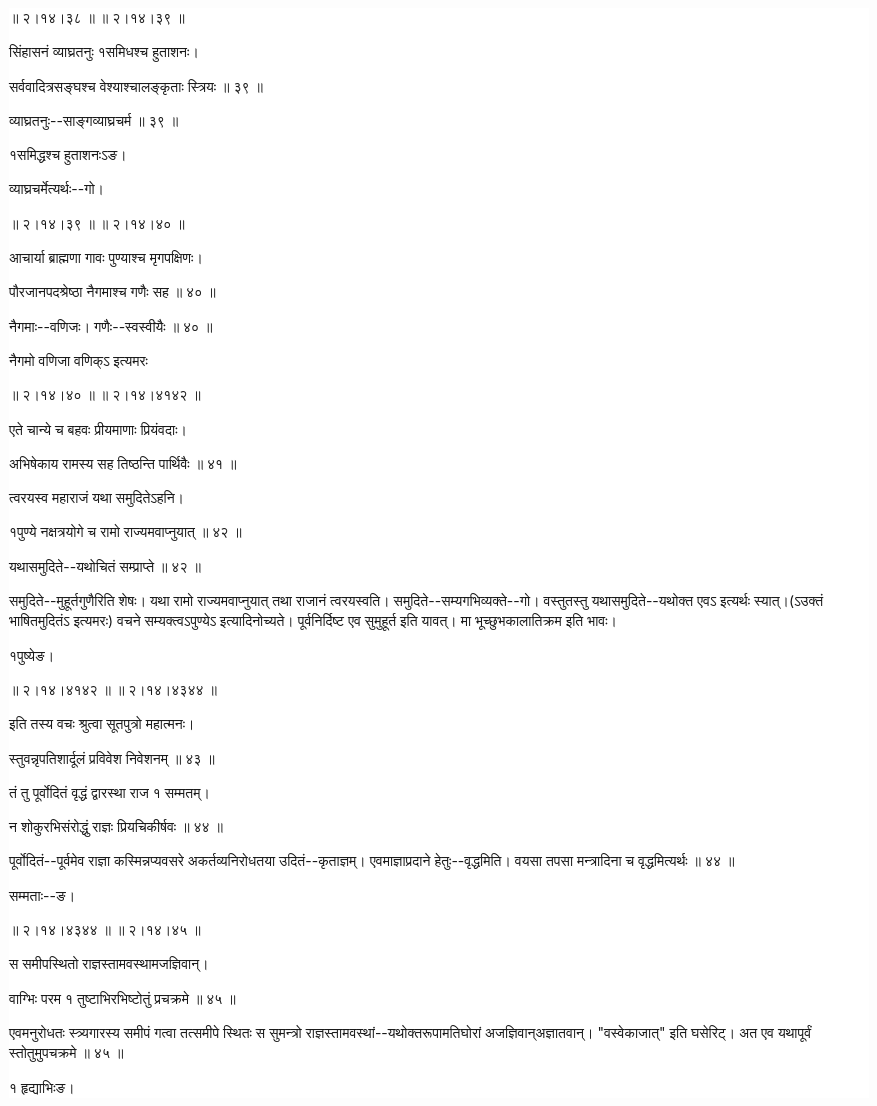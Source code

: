  ॥ २।१४।३८ ॥  ॥ २।१४।३९ ॥   

सिंहासनं व्याघ्रतनुः १समिधश्च हुताशनः।  

सर्ववादित्रसङ्घश्च वेश्याश्चालङ्कृताः स्त्रियः  ॥  ३९  ॥   

व्याघ्रतनुः--साङ्गव्याघ्रचर्म  ॥  ३९  ॥   

१समिद्धश्च हुताशनःऽङ।  

व्याघ्रचर्मेत्यर्थः--गो।  

 ॥ २।१४।३९ ॥  ॥ २।१४।४० ॥   

आचार्या ब्राह्मणा गावः पुण्याश्च मृगपक्षिणः।  

पौरजानपदश्रेष्ठा नैगमाश्च गणैः सह  ॥  ४०  ॥   

नैगमाः--वणिजः। गणैः--स्वस्वीयैः  ॥  ४०  ॥   

नैगमो वणिजा वणिक्ऽ इत्यमरः  

 ॥ २।१४।४० ॥  ॥ २।१४।४१४२ ॥   

एते चान्ये च बहवः प्रीयमाणाः प्रियंवदाः।  

अभिषेकाय रामस्य सह तिष्ठन्ति पार्थिवैः  ॥  ४१  ॥   

त्वरयस्व महाराजं यथा समुदितेऽहनि।  

१पुण्ये नक्षत्रयोगे च रामो राज्यमवाप्नुयात्  ॥  ४२  ॥   

यथासमुदिते--यथोचितं सम्प्राप्ते  ॥  ४२  ॥   

समुदिते--मुहूर्तगुणैरिति शेषः। यथा रामो राज्यमवाप्नुयात् तथा राजानं त्वरयस्वति। समुदिते--सम्यगभिव्यक्ते--गो। वस्तुतस्तु यथासमुदिते--यथोक्त एवऽ इत्यर्थः स्यात्।(ऽउक्तं भाषितमुदितंऽ इत्यमरः) वचने सम्यक्त्वऽपुण्येऽ इत्यादिनोच्यते। पूर्वनिर्दिष्ट एव सुमुहूर्त इति यावत्। मा भूच्छुभकालातिक्रम इति भावः।  

१पुष्येङ।  

 ॥ २।१४।४१४२ ॥  ॥ २।१४।४३४४ ॥   

इति तस्य वचः श्रुत्वा सूतपुत्रो महात्मनः।  

स्तुवन्नृपतिशार्दूलं प्रविवेश निवेशनम्  ॥  ४३  ॥   

तं तु पूर्वोदितं वृद्धं द्वारस्था राज १ सम्मतम्।  

न शोकुरभिसंरोद्धुं राज्ञः प्रियचिकीर्षवः  ॥  ४४  ॥   

पूर्वोदितं--पूर्वमेव राज्ञा कस्मिन्नप्यवसरे अकर्तव्यनिरोधतया उदितं--कृताज्ञम्। एवमाज्ञाप्रदाने हेतुः--वृद्धमिति। वयसा तपसा मन्त्रादिना च वृद्धमित्यर्थः  ॥  ४४  ॥   

सम्मताः--ङ।  

 ॥ २।१४।४३४४ ॥  ॥ २।१४।४५ ॥   

स समीपस्थितो राज्ञस्तामवस्थामजज्ञिवान्।  

वाग्भिः परम १ तुष्टाभिरभिष्टोतुं प्रचक्रमे  ॥  ४५  ॥   

एवमनुरोधतः स्त्र्यगारस्य समीपं गत्वा तत्समीपे स्थितः स सुमन्त्रो राज्ञस्तामवस्थां--यथोक्तरूपामतिघोरां अजज्ञिवान्अज्ञातवान्। "वस्वेकाजात्" इति घसेरिट्। अत एव यथापूर्वं स्तोतुमुपचक्रमे  ॥ ४५  ॥   

१ हृद्याभिःङ।  
